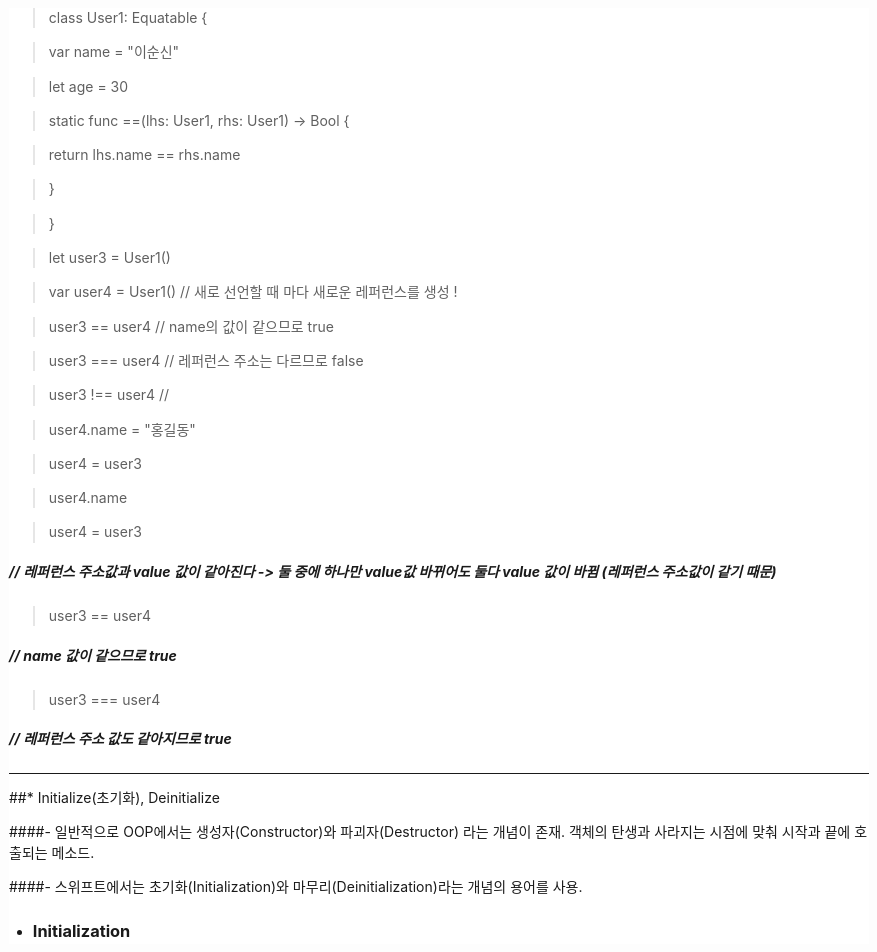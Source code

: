 > class User1: Equatable {

>  var name = "이순신"

>  let age = 30



>  static func ==(lhs: User1, rhs: User1) -> Bool {

>    return lhs.name == rhs.name

>  }

> }



> let user3 = User1()

> var user4 = User1()   // 새로 선언할 때 마다 새로운 레퍼런스를 생성 !

> user3 == user4    // name의 값이 같으므로 true

> user3 === user4   // 레퍼런스 주소는 다르므로 false

> user3 !== user4   //



> user4.name = "홍길동"



> user4 = user3

> user4.name
>
>

> user4 = user3 

##### // 레퍼런스 주소값과 value 값이 같아진다 -> 둘 중에 하나만 value값 바뀌어도               둘다 value 값이 바뀜 (레퍼런스 주소값이 같기 때문)

> user3 == user4   

##### // name 값이 같으므로 true

> user3 === user4  

##### // 레퍼런스 주소 값도 같아지므로 true

---



##* Initialize(초기화), Deinitialize

####- 일반적으로 OOP에서는 생성자(Constructor)와 파괴자(Destructor) 라는 개념이 존재. 객체의 탄생과 사라지는 시점에 맞춰 시작과 끝에 호출되는 메소드.

####- 스위프트에서는 초기화(Initialization)와 마무리(Deinitialization)라는 개념의 용어를 사용.

- ### Initialization
